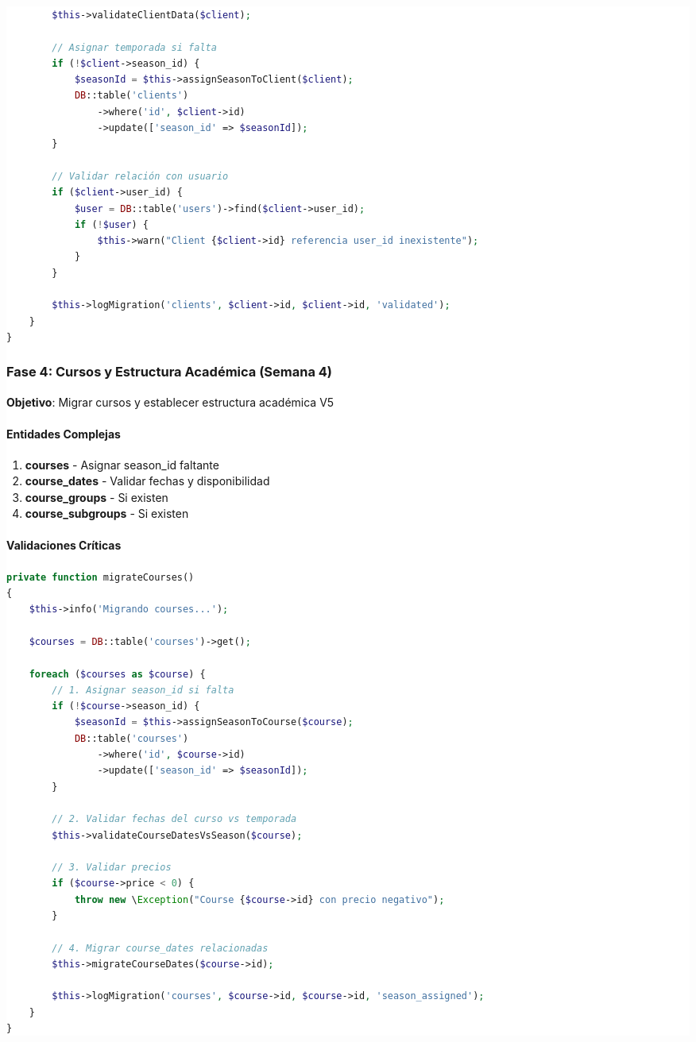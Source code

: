 ```php
        $this->validateClientData($client);
        
        // Asignar temporada si falta
        if (!$client->season_id) {
            $seasonId = $this->assignSeasonToClient($client);
            DB::table('clients')
                ->where('id', $client->id)
                ->update(['season_id' => $seasonId]);
        }
        
        // Validar relación con usuario
        if ($client->user_id) {
            $user = DB::table('users')->find($client->user_id);
            if (!$user) {
                $this->warn("Client {$client->id} referencia user_id inexistente");
            }
        }
        
        $this->logMigration('clients', $client->id, $client->id, 'validated');
    }
}
```

### Fase 4: Cursos y Estructura Académica (Semana 4)
**Objetivo**: Migrar cursos y establecer estructura académica V5

#### Entidades Complejas
1. **courses** - Asignar season_id faltante
2. **course_dates** - Validar fechas y disponibilidad
3. **course_groups** - Si existen
4. **course_subgroups** - Si existen

#### Validaciones Críticas
```php
private function migrateCourses()
{
    $this->info('Migrando courses...');
    
    $courses = DB::table('courses')->get();
    
    foreach ($courses as $course) {
        // 1. Asignar season_id si falta
        if (!$course->season_id) {
            $seasonId = $this->assignSeasonToCourse($course);
            DB::table('courses')
                ->where('id', $course->id)
                ->update(['season_id' => $seasonId]);
        }
        
        // 2. Validar fechas del curso vs temporada
        $this->validateCourseDatesVsSeason($course);
        
        // 3. Validar precios
        if ($course->price < 0) {
            throw new \Exception("Course {$course->id} con precio negativo");
        }
        
        // 4. Migrar course_dates relacionadas
        $this->migrateCourseDates($course->id);
        
        $this->logMigration('courses', $course->id, $course->id, 'season_assigned');
    }
}
```